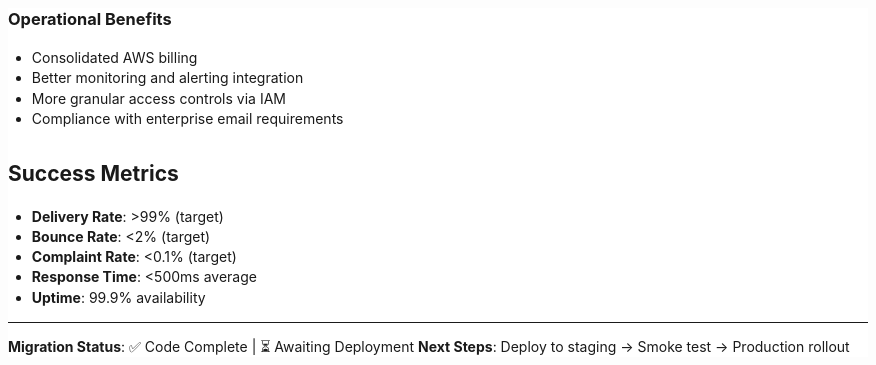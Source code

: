 ### Operational Benefits  
- Consolidated AWS billing
- Better monitoring and alerting integration
- More granular access controls via IAM
- Compliance with enterprise email requirements

## Success Metrics
- **Delivery Rate**: >99% (target)
- **Bounce Rate**: <2% (target) 
- **Complaint Rate**: <0.1% (target)
- **Response Time**: <500ms average
- **Uptime**: 99.9% availability

---

**Migration Status**: ✅ Code Complete | ⏳ Awaiting Deployment
**Next Steps**: Deploy to staging → Smoke test → Production rollout